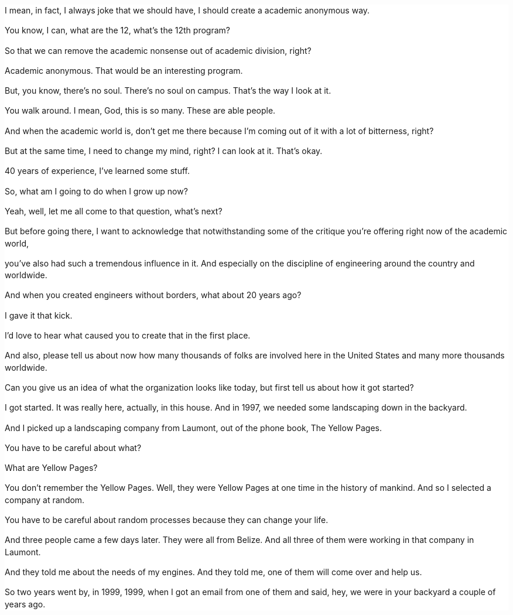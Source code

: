 I mean, in fact, I always joke that we should have, I should create a academic anonymous way.

You know, I can, what are the 12, what’s the 12th program?

So that we can remove the academic nonsense out of academic division, right?

Academic anonymous. That would be an interesting program.

But, you know, there’s no soul. There’s no soul on campus. That’s the way I look at it.

You walk around. I mean, God, this is so many. These are able people.

And when the academic world is, don’t get me there because I’m coming out of it with a lot of bitterness, right?

But at the same time, I need to change my mind, right? I can look at it. That’s okay.

40 years of experience, I’ve learned some stuff.

So, what am I going to do when I grow up now?

Yeah, well, let me all come to that question, what’s next?

But before going there, I want to acknowledge that notwithstanding some of the critique you’re offering right now of the academic world,

you’ve also had such a tremendous influence in it. And especially on the discipline of engineering around the country and worldwide.

And when you created engineers without borders, what about 20 years ago?

I gave it that kick.

I’d love to hear what caused you to create that in the first place.

And also, please tell us about now how many thousands of folks are involved here in the United States and many more thousands worldwide.

Can you give us an idea of what the organization looks like today, but first tell us about how it got started?

I got started. It was really here, actually, in this house. And in 1997, we needed some landscaping down in the backyard.

And I picked up a landscaping company from Laumont, out of the phone book, The Yellow Pages.

You have to be careful about what?

What are Yellow Pages?

You don’t remember the Yellow Pages. Well, they were Yellow Pages at one time in the history of mankind. And so I selected a company at random.

You have to be careful about random processes because they can change your life.

And three people came a few days later. They were all from Belize. And all three of them were working in that company in Laumont.

And they told me about the needs of my engines. And they told me, one of them will come over and help us.

So two years went by, in 1999, 1999, when I got an email from one of them and said, hey, we were in your backyard a couple of years ago.
